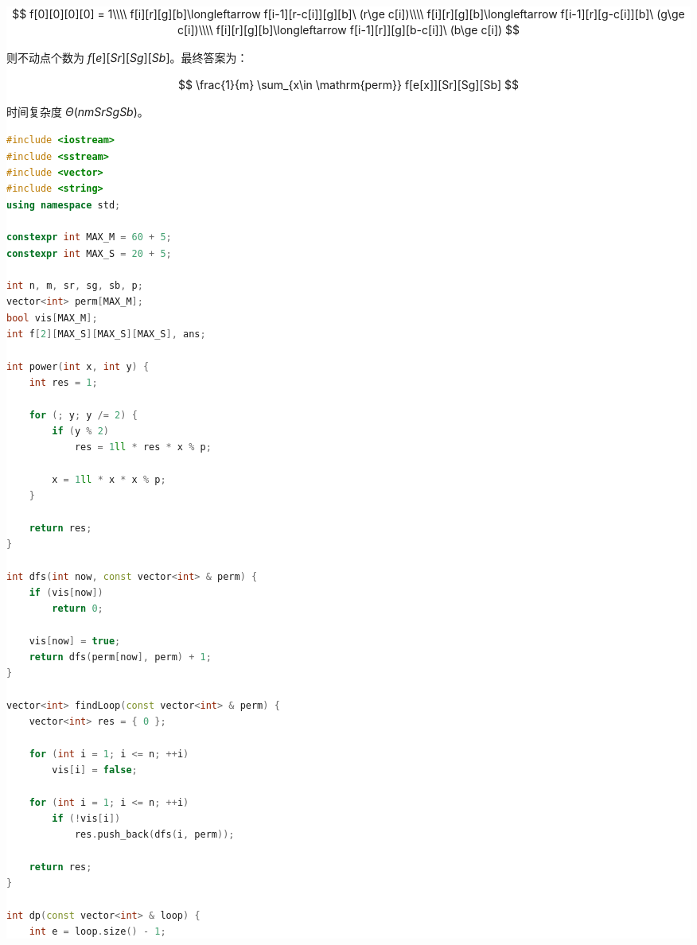 $$
f[0][0][0][0] = 1\\\\
f[i][r][g][b]\longleftarrow f[i-1][r-c[i]][g][b]\ (r\ge c[i])\\\\
f[i][r][g][b]\longleftarrow f[i-1][r][g-c[i]][b]\ (g\ge c[i])\\\\
f[i][r][g][b]\longleftarrow f[i-1][r]][g][b-c[i]]\ (b\ge c[i])
$$

则不动点个数为 $f[e][Sr][Sg][Sb]$。最终答案为：

$$
\frac{1}{m} \sum_{x\in \mathrm{perm}} f[e[x]][Sr][Sg][Sb]
$$

时间复杂度 $\Theta(nmSrSgSb)$。

```cpp
#include <iostream>
#include <sstream>
#include <vector>
#include <string>
using namespace std;

constexpr int MAX_M = 60 + 5;
constexpr int MAX_S = 20 + 5;

int n, m, sr, sg, sb, p;
vector<int> perm[MAX_M];
bool vis[MAX_M];
int f[2][MAX_S][MAX_S][MAX_S], ans;

int power(int x, int y) {
    int res = 1;

    for (; y; y /= 2) {
        if (y % 2)
            res = 1ll * res * x % p;

        x = 1ll * x * x % p;
    }

    return res;
}

int dfs(int now, const vector<int> & perm) {
    if (vis[now])
        return 0;
    
    vis[now] = true;
    return dfs(perm[now], perm) + 1;
}

vector<int> findLoop(const vector<int> & perm) {
    vector<int> res = { 0 };

    for (int i = 1; i <= n; ++i)
        vis[i] = false;

    for (int i = 1; i <= n; ++i)
        if (!vis[i])
            res.push_back(dfs(i, perm));
    
    return res;
}

int dp(const vector<int> & loop) {
    int e = loop.size() - 1;
```